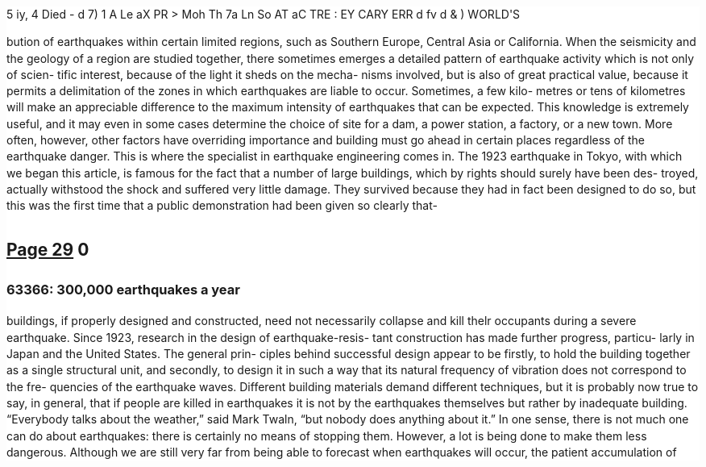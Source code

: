   
     
5 iy, 4 
Died - d 7) 1 A Le 
aX PR > Moh Th 7a Ln So AT aC TRE 
: EY CARY ERR 
d fv d & ) 
WORLD'S 
  
bution of earthquakes within certain limited regions, 
such as Southern Europe, Central Asia or California. 
When the seismicity and the geology of a region are 
studied together, there sometimes emerges a detailed 
pattern of earthquake activity which is not only of scien- 
tific interest, because of the light it sheds on the mecha- 
nisms involved, but is also of great practical value, 
because it permits a delimitation of the zones in which 
earthquakes are liable to occur. Sometimes, a few kilo- 
metres or tens of kilometres will make an appreciable 
difference to the maximum intensity of earthquakes that 
can be expected. 
This knowledge is extremely useful, and it may even 
in some cases determine the choice of site for a dam, a 
power station, a factory, or a new town. More often, 
however, other factors have overriding importance and 
building must go ahead in certain places regardless of 
the earthquake danger. This is where the specialist in 
earthquake engineering comes in. 
The 1923 earthquake in Tokyo, with which we began 
this article, is famous for the fact that a number of large 
buildings, which by rights should surely have been des- 
troyed, actually withstood the shock and suffered very 
little damage. They survived because they had in fact 
been designed to do so, but this was the first time that 
a public demonstration had been given so clearly that- 
 

## [Page 29](https://demo.humlab.umu.se/courier/063437engo.pdf#page=29) 0

### 63366: 300,000 earthquakes a year

  
buildings, if properly designed and constructed, need not 
necessarily collapse and kill thelr occupants during a 
severe earthquake. 
Since 1923, research in the design of earthquake-resis- 
tant construction has made further progress, particu- 
larly in Japan and the United States. The general prin- 
ciples behind successful design appear to be firstly, to 
hold the building together as a single structural unit, and 
secondly, to design it in such a way that its natural 
frequency of vibration does not correspond to the fre- 
quencies of the earthquake waves. Different building 
materials demand different techniques, but it is probably 
now true to say, in general, that if people are killed in 
earthquakes it is not by the earthquakes themselves but 
rather by inadequate building. 
“Everybody talks about the weather,” said Mark Twaln, 
“but nobody does anything about it.” In one sense, 
there is not much one can do about earthquakes: there 
is certainly no means of stopping them. However, a lot 
is being done to make them less dangerous. Although we 
are still very far from being able to forecast when 
earthquakes will occur, the patient accumulation of 